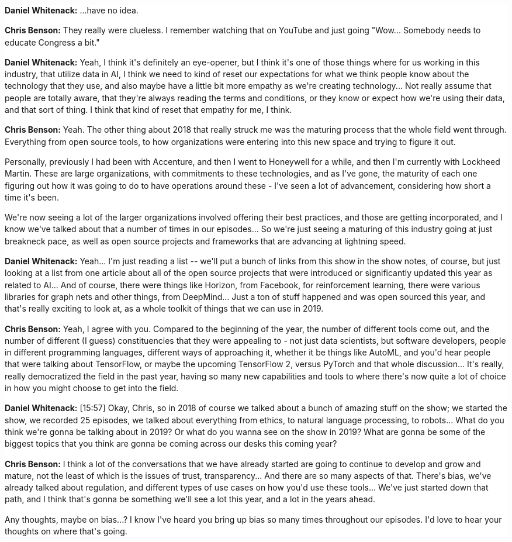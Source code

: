 **Daniel Whitenack:** ...have no idea.

**Chris Benson:** They really were clueless. I remember watching that on YouTube and just going "Wow... Somebody needs to educate Congress a bit."

**Daniel Whitenack:** Yeah, I think it's definitely an eye-opener, but I think it's one of those things where for us working in this industry, that utilize data in AI, I think we need to kind of reset our expectations for what we think people know about the technology that they use, and also maybe have a little bit more empathy as we're creating technology... Not really assume that people are totally aware, that they're always reading the terms and conditions, or they know or expect how we're using their data, and that sort of thing. I think that kind of reset that empathy for me, I think.

**Chris Benson:** Yeah. The other thing about 2018 that really struck me was the maturing process that the whole field went through. Everything from open source tools, to how organizations were entering into this new space and trying to figure it out.

Personally, previously I had been with Accenture, and then I went to Honeywell for a while, and then I'm currently with Lockheed Martin. These are large organizations, with commitments to these technologies, and as I've gone, the maturity of each one figuring out how it was going to do to have operations around these - I've seen a lot of advancement, considering how short a time it's been.

We're now seeing a lot of the larger organizations involved offering their best practices, and those are getting incorporated, and I know we've talked about that a number of times in our episodes... So we're just seeing a maturing of this industry going at just breakneck pace, as well as open source projects and frameworks that are advancing at lightning speed.

**Daniel Whitenack:** Yeah... I'm just reading a list -- we'll put a bunch of links from this show in the show notes, of course, but just looking at a list from one article about all of the open source projects that were introduced or significantly updated this year as related to AI... And of course, there were things like Horizon, from Facebook, for reinforcement learning, there were various libraries for graph nets and other things, from DeepMind... Just a ton of stuff happened and was open sourced this year, and that's really exciting to look at, as a whole toolkit of things that we can use in 2019.

**Chris Benson:** Yeah, I agree with you. Compared to the beginning of the year, the number of different tools come out, and the number of different (I guess) constituencies that they were appealing to - not just data scientists, but software developers, people in different programming languages, different ways of approaching it, whether it be things like AutoML, and you'd hear people that were talking about TensorFlow, or maybe the upcoming TensorFlow 2, versus PyTorch and that whole discussion... It's really, really democratized the field in the past year, having so many new capabilities and tools to where there's now quite a lot of choice in how you might choose to get into the field.

**Daniel Whitenack:** \[15:57\] Okay, Chris, so in 2018 of course we talked about a bunch of amazing stuff on the show; we started the show, we recorded 25 episodes, we talked about everything from ethics, to natural language processing, to robots... What do you think we're gonna be talking about in 2019? Or what do you wanna see on the show in 2019? What are gonna be some of the biggest topics that you think are gonna be coming across our desks this coming year?

**Chris Benson:** I think a lot of the conversations that we have already started are going to continue to develop and grow and mature, not the least of which is the issues of trust, transparency... And there are so many aspects of that. There's bias, we've already talked about regulation, and different types of use cases on how you'd use these tools... We've just started down that path, and I think that's gonna be something we'll see a lot this year, and a lot in the years ahead.

Any thoughts, maybe on bias...? I know I've heard you bring up bias so many times throughout our episodes. I'd love to hear your thoughts on where that's going.
